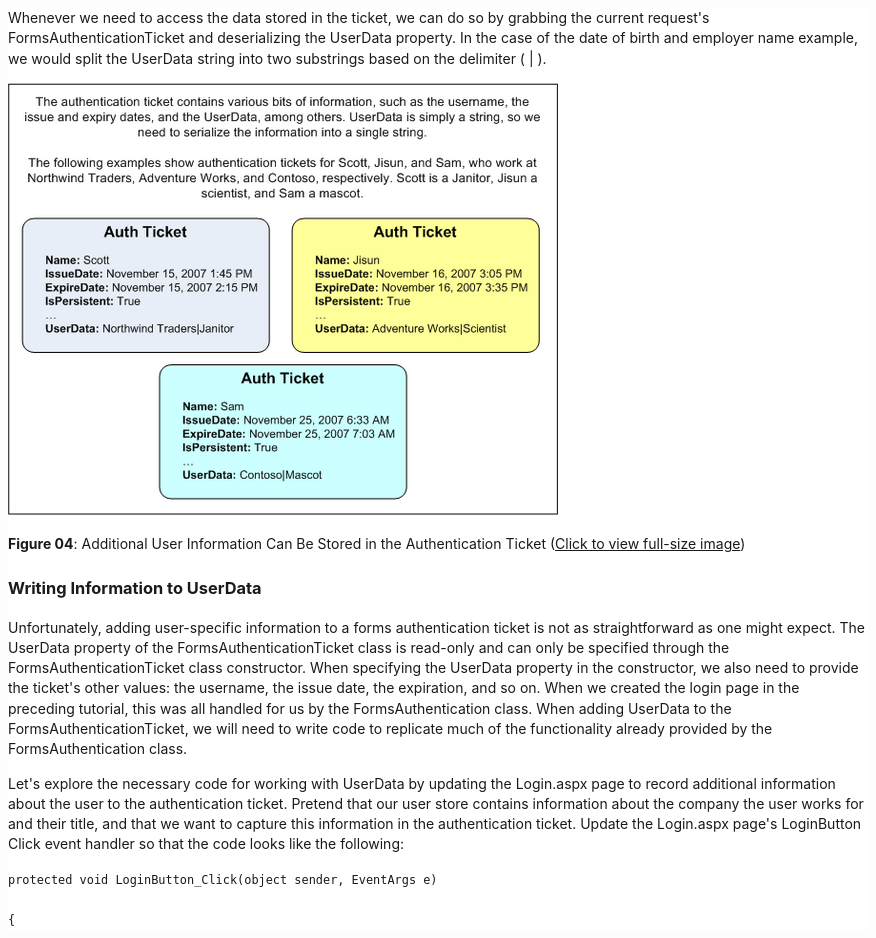 Whenever we need to access the data stored in the ticket, we can do so by grabbing the current request's FormsAuthenticationTicket and deserializing the UserData property. In the case of the date of birth and employer name example, we would split the UserData string into two substrings based on the delimiter ( | ).


[![Additional User Information Can Be Stored in the Authentication Ticket](forms-authentication-configuration-and-advanced-topics-cs/_static/image11.png)](forms-authentication-configuration-and-advanced-topics-cs/_static/image10.png)

**Figure 04**: Additional User Information Can Be Stored in the Authentication Ticket ([Click to view full-size image](forms-authentication-configuration-and-advanced-topics-cs/_static/image12.png))


### Writing Information to UserData

Unfortunately, adding user-specific information to a forms authentication ticket is not as straightforward as one might expect. The UserData property of the FormsAuthenticationTicket class is read-only and can only be specified through the FormsAuthenticationTicket class constructor. When specifying the UserData property in the constructor, we also need to provide the ticket's other values: the username, the issue date, the expiration, and so on. When we created the login page in the preceding tutorial, this was all handled for us by the FormsAuthentication class. When adding UserData to the FormsAuthenticationTicket, we will need to write code to replicate much of the functionality already provided by the FormsAuthentication class.

Let's explore the necessary code for working with UserData by updating the Login.aspx page to record additional information about the user to the authentication ticket. Pretend that our user store contains information about the company the user works for and their title, and that we want to capture this information in the authentication ticket. Update the Login.aspx page's LoginButton Click event handler so that the code looks like the following:

    protected void LoginButton_Click(object sender, EventArgs e)
    
    {
    